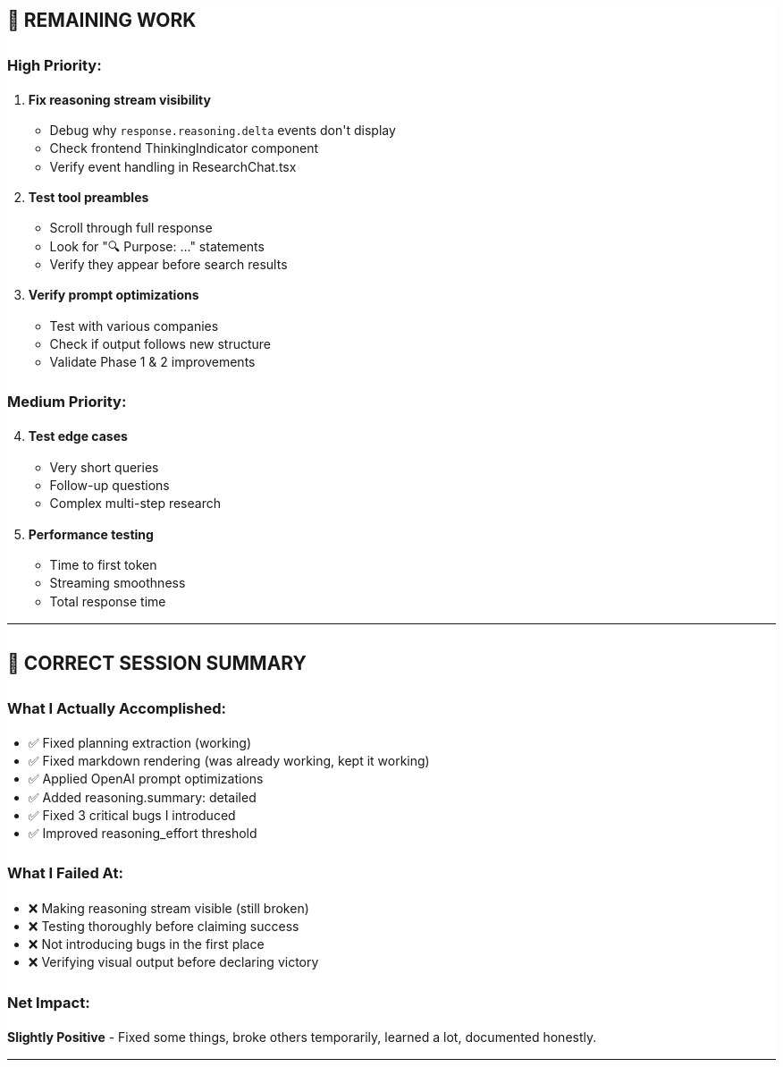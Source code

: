 
## 🔄 **REMAINING WORK**

### **High Priority**:
1. **Fix reasoning stream visibility**
   - Debug why `response.reasoning.delta` events don't display
   - Check frontend ThinkingIndicator component
   - Verify event handling in ResearchChat.tsx

2. **Test tool preambles**
   - Scroll through full response
   - Look for "🔍 Purpose: ..." statements
   - Verify they appear before search results

3. **Verify prompt optimizations**
   - Test with various companies
   - Check if output follows new structure
   - Validate Phase 1 & 2 improvements

### **Medium Priority**:
4. **Test edge cases**
   - Very short queries
   - Follow-up questions
   - Complex multi-step research

5. **Performance testing**
   - Time to first token
   - Streaming smoothness
   - Total response time

---

## 📝 **CORRECT SESSION SUMMARY**

### **What I Actually Accomplished**:
- ✅ Fixed planning extraction (working)
- ✅ Fixed markdown rendering (was already working, kept it working)
- ✅ Applied OpenAI prompt optimizations
- ✅ Added reasoning.summary: detailed
- ✅ Fixed 3 critical bugs I introduced
- ✅ Improved reasoning_effort threshold

### **What I Failed At**:
- ❌ Making reasoning stream visible (still broken)
- ❌ Testing thoroughly before claiming success
- ❌ Not introducing bugs in the first place
- ❌ Verifying visual output before declaring victory

### **Net Impact**:
**Slightly Positive** - Fixed some things, broke others temporarily, learned a lot, documented honestly.

---